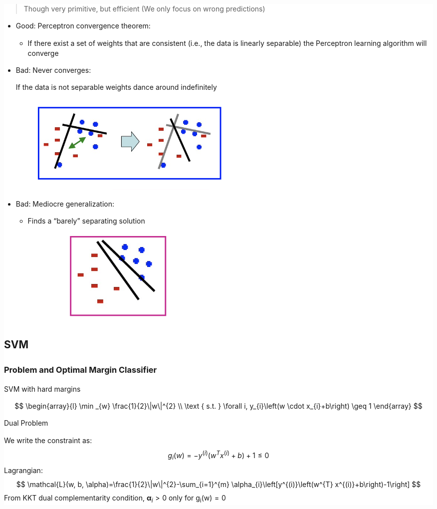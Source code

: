 > Though very primitive, but efficient (We only focus on wrong predictions)


- Good: Perceptron convergence theorem:
  - If there exist a set of weights that are consistent (i.e., the data is linearly separable) the Perceptron learning algorithm will converge
- Bad: Never converges:
  
  If the data is not separable weights dance around indefinitely

  ![](./img/04-25-10-20-38.png)
- Bad: Mediocre generalization:
  - Finds a “barely” separating solution
  
  ![](img/04-25-10-20-48.png)


## SVM


### Problem and Optimal Margin Classifier


SVM with hard margins

$$
\begin{array}{l}
\min _{w} \frac{1}{2}\|w\|^{2} \\
\text { s.t. } \forall i, y_{i}\left(w \cdot x_{i}+b\right) \geq 1
\end{array}
$$

Dual Problem

We write the constraint as:
$$
g_{i}(w)=-y^{(i)}\left(w^{T} x^{(i)}+b\right)+1 \leq 0
$$
Lagrangian:
$$
\mathcal{L}(w, b, \alpha)=\frac{1}{2}\|w\|^{2}-\sum_{i=1}^{m} \alpha_{i}\left[y^{(i)}\left(w^{T} x^{(i)}+b\right)-1\right]
$$
From KKT dual complementarity condition, $\mathbf{\alpha}_{i}>0$  only for $\mathrm{g_i}(\mathrm{w})=0$
